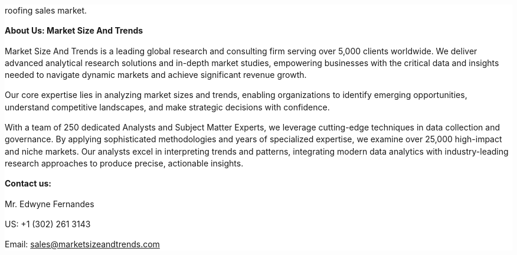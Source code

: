 roofing sales market.</p>    </li>  </ol></body></html></p><p><strong>About Us:&nbsp;Market Size And Trends</strong></p><p>Market Size And Trends&nbsp;is a leading global research and consulting firm serving over 5,000 clients worldwide. We deliver advanced analytical research solutions and in-depth market studies, empowering businesses with the critical data and insights needed to navigate dynamic markets and achieve significant revenue growth.</p><p>Our core expertise lies in analyzing market sizes and trends, enabling organizations to identify emerging opportunities, understand competitive landscapes, and make strategic decisions with confidence.</p><p>With a team of 250 dedicated Analysts and Subject Matter Experts, we leverage cutting-edge techniques in data collection and governance. By applying sophisticated methodologies and years of specialized expertise, we examine over 25,000 high-impact and niche markets. Our analysts excel in interpreting trends and patterns, integrating modern data analytics with industry-leading research approaches to produce precise, actionable insights.</p><p><strong>Contact us:</strong></p><p>Mr. Edwyne Fernandes</p><p>US: +1 (302) 261 3143</p><p>Email: <a href="mailto:sales@marketsizeandtrends.com">sales@marketsizeandtrends.com</a>&nbsp;</p>
